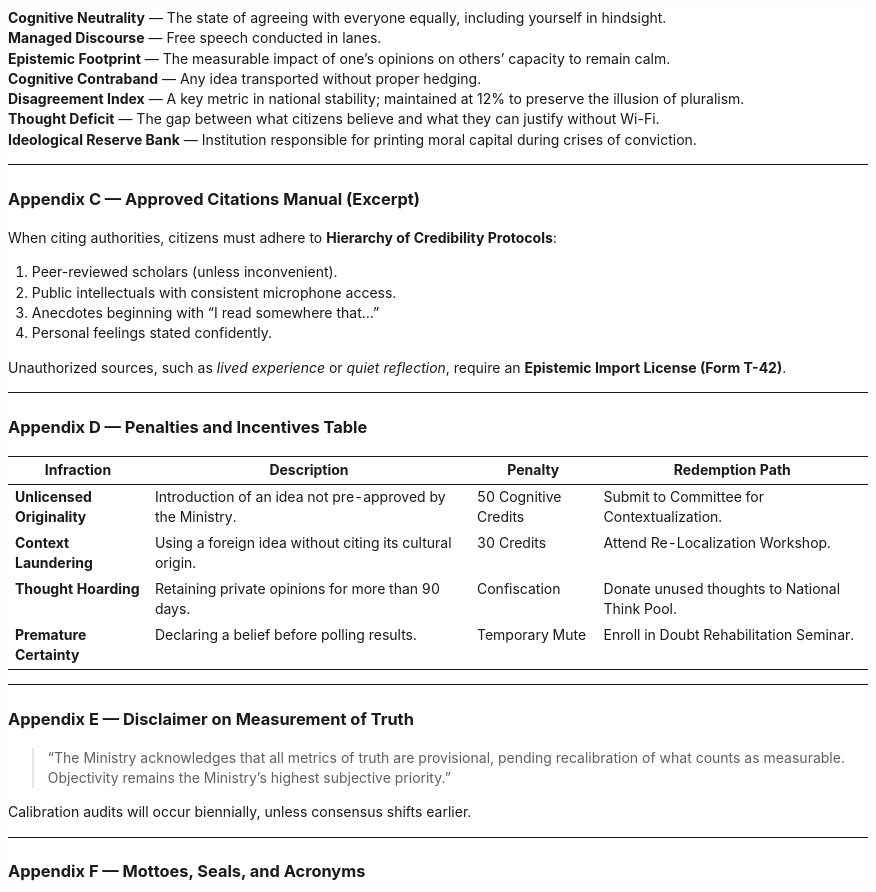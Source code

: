 **Cognitive Neutrality** — The state of agreeing with everyone equally, including yourself in hindsight.  
**Managed Discourse** — Free speech conducted in lanes.  
**Epistemic Footprint** — The measurable impact of one’s opinions on others’ capacity to remain calm.  
**Cognitive Contraband** — Any idea transported without proper hedging.  
**Disagreement Index** — A key metric in national stability; maintained at 12% to preserve the illusion of pluralism.  
**Thought Deficit** — The gap between what citizens believe and what they can justify without Wi-Fi.  
**Ideological Reserve Bank** — Institution responsible for printing moral capital during crises of conviction.

---

### **Appendix C — Approved Citations Manual (Excerpt)**

When citing authorities, citizens must adhere to **Hierarchy of Credibility Protocols**:

1. Peer-reviewed scholars (unless inconvenient).
2. Public intellectuals with consistent microphone access.
3. Anecdotes beginning with “I read somewhere that…”
4. Personal feelings stated confidently.

Unauthorized sources, such as _lived experience_ or _quiet reflection_, require an **Epistemic Import License (Form T-42)**.

---

### **Appendix D — Penalties and Incentives Table**

|Infraction|Description|Penalty|Redemption Path|
|---|---|---|---|
|**Unlicensed Originality**|Introduction of an idea not pre-approved by the Ministry.|50 Cognitive Credits|Submit to Committee for Contextualization.|
|**Context Laundering**|Using a foreign idea without citing its cultural origin.|30 Credits|Attend Re-Localization Workshop.|
|**Thought Hoarding**|Retaining private opinions for more than 90 days.|Confiscation|Donate unused thoughts to National Think Pool.|
|**Premature Certainty**|Declaring a belief before polling results.|Temporary Mute|Enroll in Doubt Rehabilitation Seminar.|

---

### **Appendix E — Disclaimer on Measurement of Truth**

> “The Ministry acknowledges that all metrics of truth are provisional, pending recalibration of what counts as measurable.  
> Objectivity remains the Ministry’s highest subjective priority.”

Calibration audits will occur biennially, unless consensus shifts earlier.

---

### **Appendix F — Mottoes, Seals, and Acronyms**
